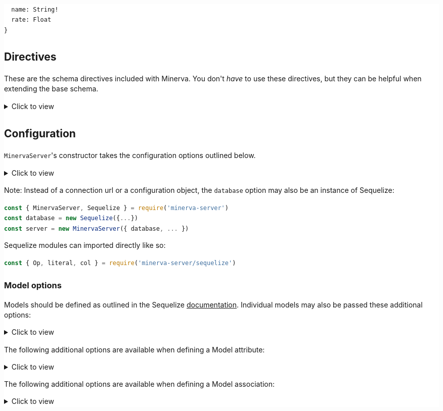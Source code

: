 ```gql
  name: String!
  rate: Float
}
```

## Directives
These are the schema directives included with Minerva. You don't *have* to use these directives, but they can be helpful when extending the base schema.
<details><summary>Click to view</summary></details>

## Configuration
`MinervaServer`'s constructor takes the configuration options outlined below.

<details><summary>Click to view</summary></details>

Note: Instead of a connection url or a configuration object, the `database` option may also be an instance of Sequelize:

```js
const { MinervaServer, Sequelize } = require('minerva-server')
const database = new Sequelize({...})
const server = new MinervaServer({ database, ... })
```

Sequelize modules can imported directly like so:

```js
const { Op, literal, col } = require('minerva-server/sequelize')
```

### Model options
Models should be defined as outlined in the Sequelize [documentation](http://docs.sequelizejs.com/manual/models-definition.html). Individual models may also be passed these additional options:

<details><summary>Click to view</summary></details>

The following additional options are available when defining a Model attribute:
 
<details><summary>Click to view</summary></details>

The following additional options are available when defining a Model association:
 
<details><summary>Click to view</summary></details>